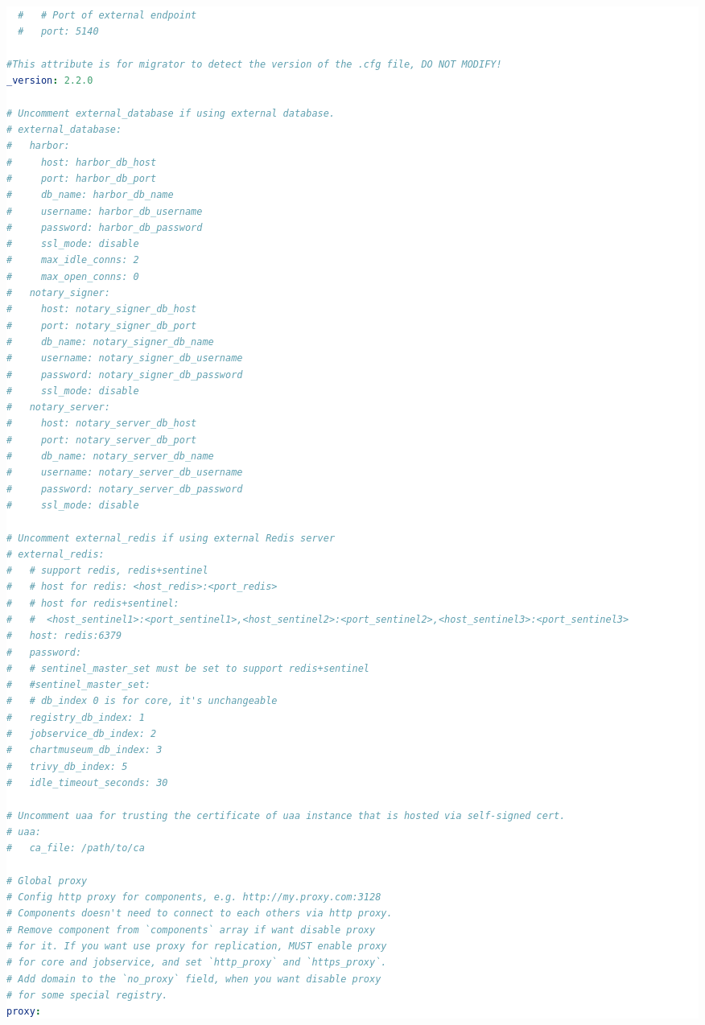 ```yaml
  #   # Port of external endpoint
  #   port: 5140

#This attribute is for migrator to detect the version of the .cfg file, DO NOT MODIFY!
_version: 2.2.0

# Uncomment external_database if using external database.
# external_database:
#   harbor:
#     host: harbor_db_host
#     port: harbor_db_port
#     db_name: harbor_db_name
#     username: harbor_db_username
#     password: harbor_db_password
#     ssl_mode: disable
#     max_idle_conns: 2
#     max_open_conns: 0
#   notary_signer:
#     host: notary_signer_db_host
#     port: notary_signer_db_port
#     db_name: notary_signer_db_name
#     username: notary_signer_db_username
#     password: notary_signer_db_password
#     ssl_mode: disable
#   notary_server:
#     host: notary_server_db_host
#     port: notary_server_db_port
#     db_name: notary_server_db_name
#     username: notary_server_db_username
#     password: notary_server_db_password
#     ssl_mode: disable

# Uncomment external_redis if using external Redis server
# external_redis:
#   # support redis, redis+sentinel
#   # host for redis: <host_redis>:<port_redis>
#   # host for redis+sentinel:
#   #  <host_sentinel1>:<port_sentinel1>,<host_sentinel2>:<port_sentinel2>,<host_sentinel3>:<port_sentinel3>
#   host: redis:6379
#   password:
#   # sentinel_master_set must be set to support redis+sentinel
#   #sentinel_master_set:
#   # db_index 0 is for core, it's unchangeable
#   registry_db_index: 1
#   jobservice_db_index: 2
#   chartmuseum_db_index: 3
#   trivy_db_index: 5
#   idle_timeout_seconds: 30

# Uncomment uaa for trusting the certificate of uaa instance that is hosted via self-signed cert.
# uaa:
#   ca_file: /path/to/ca

# Global proxy
# Config http proxy for components, e.g. http://my.proxy.com:3128
# Components doesn't need to connect to each others via http proxy.
# Remove component from `components` array if want disable proxy
# for it. If you want use proxy for replication, MUST enable proxy
# for core and jobservice, and set `http_proxy` and `https_proxy`.
# Add domain to the `no_proxy` field, when you want disable proxy
# for some special registry.
proxy:
```